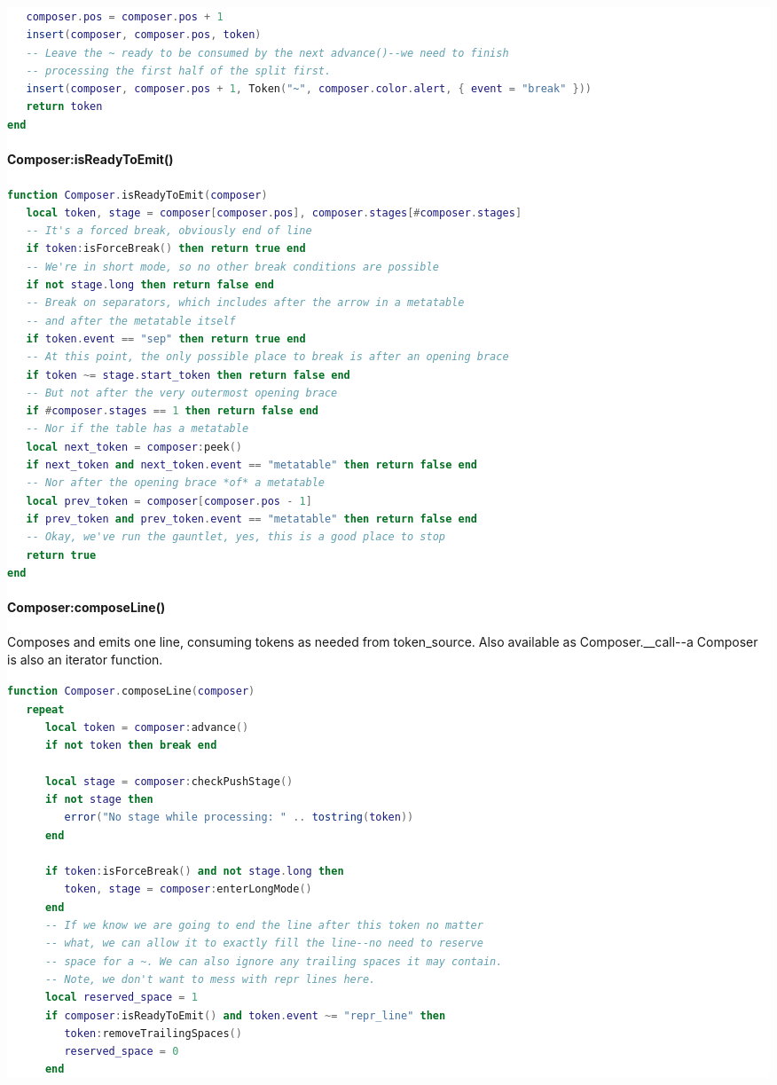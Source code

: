 ```lua
   composer.pos = composer.pos + 1
   insert(composer, composer.pos, token)
   -- Leave the ~ ready to be consumed by the next advance()--we need to finish
   -- processing the first half of the split first.
   insert(composer, composer.pos + 1, Token("~", composer.color.alert, { event = "break" }))
   return token
end
```

#### Composer:isReadyToEmit\(\)

```lua
function Composer.isReadyToEmit(composer)
   local token, stage = composer[composer.pos], composer.stages[#composer.stages]
   -- It's a forced break, obviously end of line
   if token:isForceBreak() then return true end
   -- We're in short mode, so no other break conditions are possible
   if not stage.long then return false end
   -- Break on separators, which includes after the arrow in a metatable
   -- and after the metatable itself
   if token.event == "sep" then return true end
   -- At this point, the only possible place to break is after an opening brace
   if token ~= stage.start_token then return false end
   -- But not after the very outermost opening brace
   if #composer.stages == 1 then return false end
   -- Nor if the table has a metatable
   local next_token = composer:peek()
   if next_token and next_token.event == "metatable" then return false end
   -- Nor after the opening brace *of* a metatable
   local prev_token = composer[composer.pos - 1]
   if prev_token and prev_token.event == "metatable" then return false end
   -- Okay, we've run the gauntlet, yes, this is a good place to stop
   return true
end
```


#### Composer:composeLine\(\)

Composes and emits one line, consuming tokens as needed from token\_source\.
Also available as Composer\.\_\_call\-\-a Composer is also an iterator function\.

```lua
function Composer.composeLine(composer)
   repeat
      local token = composer:advance()
      if not token then break end

      local stage = composer:checkPushStage()
      if not stage then
         error("No stage while processing: " .. tostring(token))
      end

      if token:isForceBreak() and not stage.long then
         token, stage = composer:enterLongMode()
      end
      -- If we know we are going to end the line after this token no matter
      -- what, we can allow it to exactly fill the line--no need to reserve
      -- space for a ~. We can also ignore any trailing spaces it may contain.
      -- Note, we don't want to mess with repr lines here.
      local reserved_space = 1
      if composer:isReadyToEmit() and token.event ~= "repr_line" then
         token:removeTrailingSpaces()
         reserved_space = 0
      end
```
